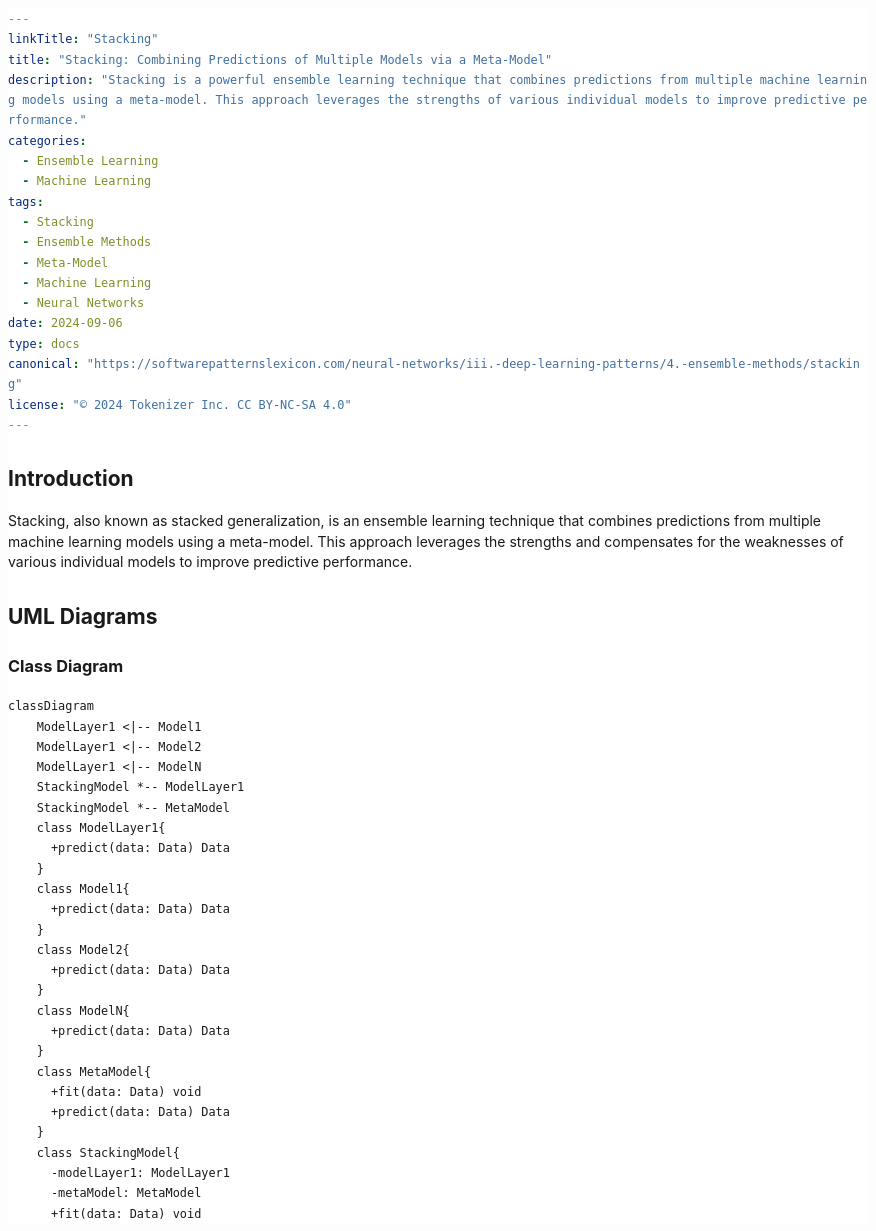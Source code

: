 ```yaml
---
linkTitle: "Stacking"
title: "Stacking: Combining Predictions of Multiple Models via a Meta-Model"
description: "Stacking is a powerful ensemble learning technique that combines predictions from multiple machine learning models using a meta-model. This approach leverages the strengths of various individual models to improve predictive performance."
categories:
  - Ensemble Learning
  - Machine Learning
tags:
  - Stacking
  - Ensemble Methods
  - Meta-Model
  - Machine Learning
  - Neural Networks
date: 2024-09-06
type: docs
canonical: "https://softwarepatternslexicon.com/neural-networks/iii.-deep-learning-patterns/4.-ensemble-methods/stacking"
license: "© 2024 Tokenizer Inc. CC BY-NC-SA 4.0"
---
```



## Introduction

Stacking, also known as stacked generalization, is an ensemble learning technique that combines predictions from multiple machine learning models using a meta-model. This approach leverages the strengths and compensates for the weaknesses of various individual models to improve predictive performance.

## UML Diagrams

### Class Diagram

```mermaid
classDiagram
    ModelLayer1 <|-- Model1
    ModelLayer1 <|-- Model2
    ModelLayer1 <|-- ModelN
    StackingModel *-- ModelLayer1
    StackingModel *-- MetaModel
    class ModelLayer1{
      +predict(data: Data) Data
    }
    class Model1{
      +predict(data: Data) Data
    }
    class Model2{
      +predict(data: Data) Data
    }
    class ModelN{
      +predict(data: Data) Data
    }
    class MetaModel{
      +fit(data: Data) void
      +predict(data: Data) Data
    }
    class StackingModel{
      -modelLayer1: ModelLayer1
      -metaModel: MetaModel
      +fit(data: Data) void
```